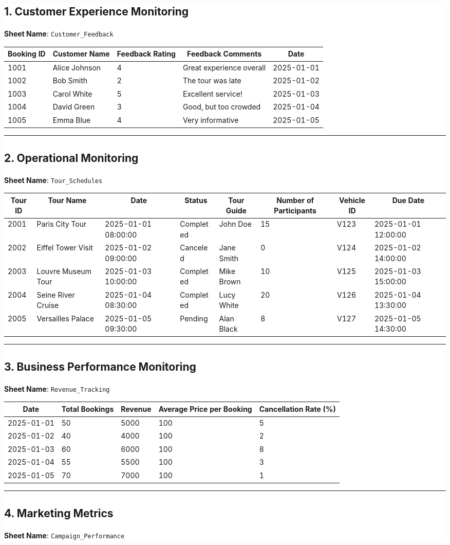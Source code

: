 ## 1. Customer Experience Monitoring
**Sheet Name**: `Customer_Feedback`

| Booking ID | Customer Name | Feedback Rating | Feedback Comments        | Date       |
|------------|---------------|-----------------|--------------------------|------------|
| 1001       | Alice Johnson | 4               | Great experience overall | 2025-01-01 |
| 1002       | Bob Smith     | 2               | The tour was late        | 2025-01-02 |
| 1003       | Carol White   | 5               | Excellent service!       | 2025-01-03 |
| 1004       | David Green   | 3               | Good, but too crowded    | 2025-01-04 |
| 1005       | Emma Blue     | 4               | Very informative         | 2025-01-05 |

---

## 2. Operational Monitoring
**Sheet Name**: `Tour_Schedules`

| Tour ID | Tour Name          | Date                | Status      | Tour Guide | Number of Participants | Vehicle ID | Due Date              |
|---------|--------------------|---------------------|-------------|------------|------------------------|------------|-----------------------|
| 2001    | Paris City Tour     | 2025-01-01 08:00:00 | Completed   | John Doe   | 15                     | V123       | 2025-01-01 12:00:00   |
| 2002    | Eiffel Tower Visit  | 2025-01-02 09:00:00 | Canceled    | Jane Smith | 0                      | V124       | 2025-01-02 14:00:00   |
| 2003    | Louvre Museum Tour  | 2025-01-03 10:00:00 | Completed   | Mike Brown | 10                     | V125       | 2025-01-03 15:00:00   |
| 2004    | Seine River Cruise  | 2025-01-04 08:30:00 | Completed   | Lucy White | 20                     | V126       | 2025-01-04 13:30:00   |
| 2005    | Versailles Palace   | 2025-01-05 09:30:00 | Pending     | Alan Black | 8                      | V127       | 2025-01-05 14:30:00   |

---

## 3. Business Performance Monitoring
**Sheet Name**: `Revenue_Tracking`

| Date       | Total Bookings | Revenue | Average Price per Booking | Cancellation Rate (%) |
|------------|----------------|---------|---------------------------|------------------------|
| 2025-01-01 | 50             | 5000    | 100                       | 5                      |
| 2025-01-02 | 40             | 4000    | 100                       | 2                      |
| 2025-01-03 | 60             | 6000    | 100                       | 8                      |
| 2025-01-04 | 55             | 5500    | 100                       | 3                      |
| 2025-01-05 | 70             | 7000    | 100                       | 1                      |

---

## 4. Marketing Metrics
**Sheet Name**: `Campaign_Performance`
